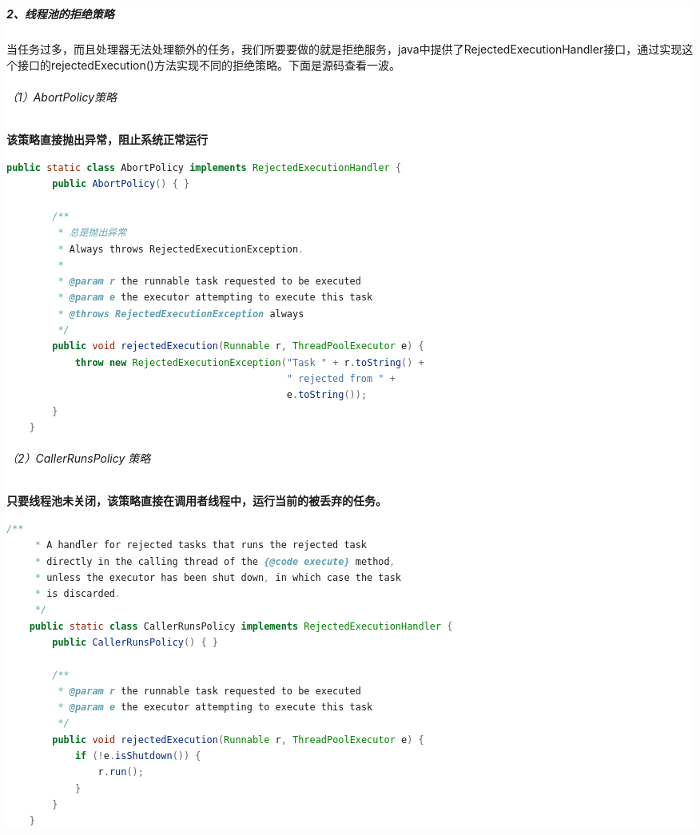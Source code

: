 ##### 2、线程池的拒绝策略

当任务过多，而且处理器无法处理额外的任务，我们所要要做的就是拒绝服务，java中提供了RejectedExecutionHandler接口，通过实现这个接口的rejectedExecution()方法实现不同的拒绝策略。下面是源码查看一波。

###### （1）AbortPolicy策略

**该策略直接抛出异常，阻止系统正常运行**

```java
public static class AbortPolicy implements RejectedExecutionHandler {
        public AbortPolicy() { }

        /**
     	 * 总是抛出异常
         * Always throws RejectedExecutionException.
         *
         * @param r the runnable task requested to be executed
         * @param e the executor attempting to execute this task
         * @throws RejectedExecutionException always
         */
        public void rejectedExecution(Runnable r, ThreadPoolExecutor e) {
            throw new RejectedExecutionException("Task " + r.toString() +
                                                 " rejected from " +
                                                 e.toString());
        }
    }
```

###### （2）CallerRunsPolicy 策略

**只要线程池未关闭，该策略直接在调用者线程中，运行当前的被丢弃的任务。** 

```java
/**
     * A handler for rejected tasks that runs the rejected task
     * directly in the calling thread of the {@code execute} method,
     * unless the executor has been shut down, in which case the task
     * is discarded.
     */
    public static class CallerRunsPolicy implements RejectedExecutionHandler {
        public CallerRunsPolicy() { }

        /**
         * @param r the runnable task requested to be executed
         * @param e the executor attempting to execute this task
         */
        public void rejectedExecution(Runnable r, ThreadPoolExecutor e) {
            if (!e.isShutdown()) {
                r.run();
            }
        }
    }
```
